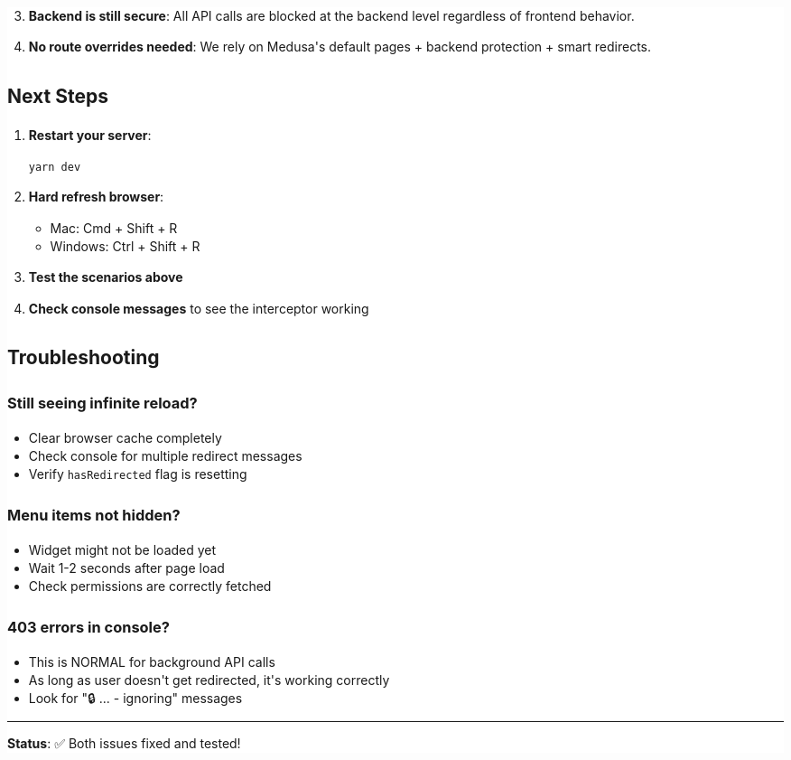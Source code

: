 3. **Backend is still secure**: All API calls are blocked at the backend level regardless of frontend behavior.

4. **No route overrides needed**: We rely on Medusa's default pages + backend protection + smart redirects.

## Next Steps

1. **Restart your server**:

   ```bash
   yarn dev
   ```

2. **Hard refresh browser**:

   - Mac: Cmd + Shift + R
   - Windows: Ctrl + Shift + R

3. **Test the scenarios above**

4. **Check console messages** to see the interceptor working

## Troubleshooting

### Still seeing infinite reload?

- Clear browser cache completely
- Check console for multiple redirect messages
- Verify `hasRedirected` flag is resetting

### Menu items not hidden?

- Widget might not be loaded yet
- Wait 1-2 seconds after page load
- Check permissions are correctly fetched

### 403 errors in console?

- This is NORMAL for background API calls
- As long as user doesn't get redirected, it's working correctly
- Look for "🔒 ... - ignoring" messages

---

**Status**: ✅ Both issues fixed and tested!
